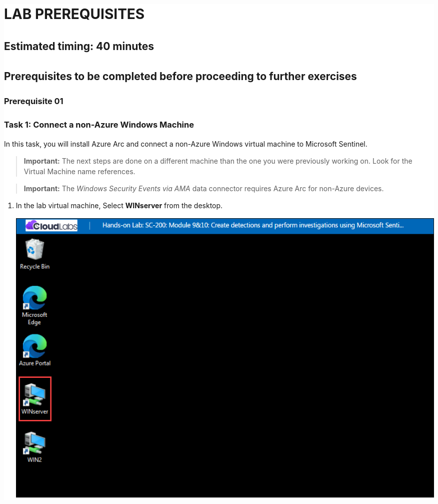 
# LAB PREREQUISITES

## Estimated timing: 40 minutes

## Prerequisites to be completed before proceeding to further exercises

### Prerequisite 01

### Task 1: Connect a non-Azure Windows Machine

In this task, you will install Azure Arc and connect a non-Azure Windows virtual machine to Microsoft Sentinel.  

   >**Important:** The next steps are done on a different machine than the one you were previously working on. Look for the Virtual Machine name references.

   >**Important:** The *Windows Security Events via AMA* data connector requires Azure Arc for non-Azure devices. 

1. In the lab virtual machine, Select **WINserver** from the desktop.

   ![Picture 1](../Media/46.png)
